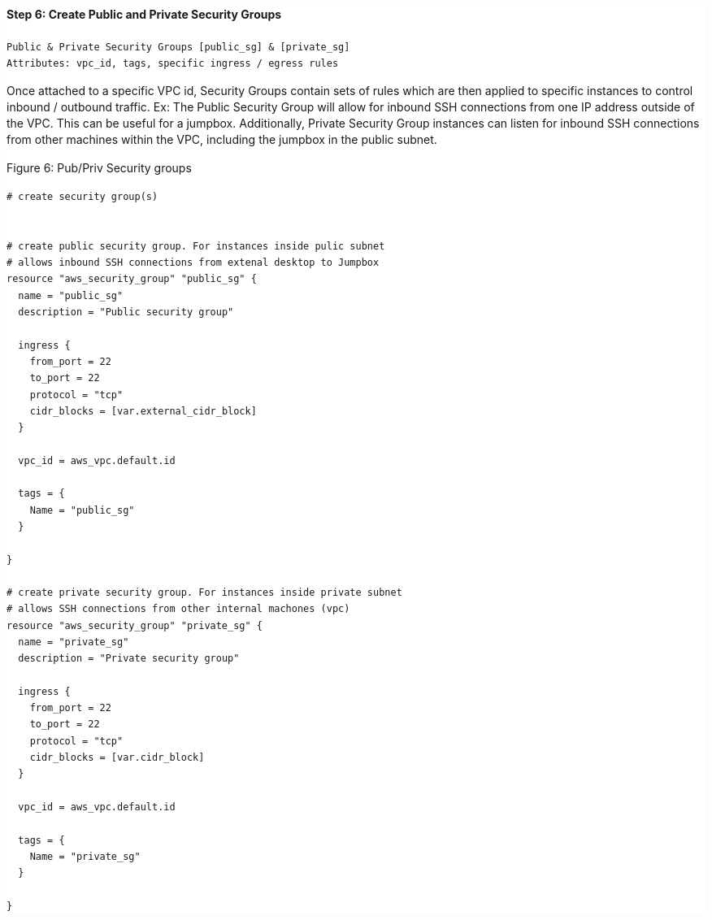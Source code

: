 ```
```

#### Step 6: Create Public and Private Security Groups

```
Public & Private Security Groups [public_sg] & [private_sg]
Attributes: vpc_id, tags, specific ingress / egress rules
```

Once attached to a specific VPC id, Security Groups contain sets of rules which are then applied to specific instances to control inbound / outbound traffic. 
Ex: The Public Security Group will allow for inbound SSH connections from one IP address outside of the VPC.  This can be useful for a jumpbox.  Additionally, Private Security Group instances can listen for inbound SSH connections from other machines within the VPC, including the jumpbox in the public subnet. 

Figure 6: Pub/Priv Security groups 
```
# create security group(s)


# create public security group. For instances inside pulic subnet
# allows inbound SSH connections from extenal desktop to Jumpbox
resource "aws_security_group" "public_sg" {
  name = "public_sg"
  description = "Public security group"

  ingress {
    from_port = 22
    to_port = 22
    protocol = "tcp"
    cidr_blocks = [var.external_cidr_block] 
  }
  
  vpc_id = aws_vpc.default.id

  tags = {
    Name = "public_sg"
  }

}

# create private security group. For instances inside private subnet 
# allows SSH connections from other internal machones (vpc)
resource "aws_security_group" "private_sg" {
  name = "private_sg"
  description = "Private security group"

  ingress {
    from_port = 22
    to_port = 22
    protocol = "tcp"
    cidr_blocks = [var.cidr_block] 
  }
  
  vpc_id = aws_vpc.default.id

  tags = {
    Name = "private_sg"
  }

}
```
